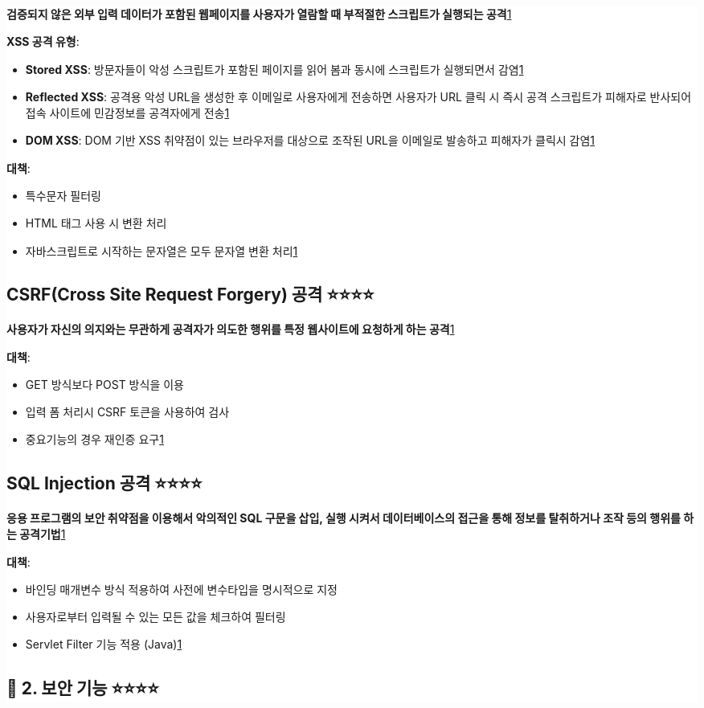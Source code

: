 **검증되지 않은 외부 입력 데이터가 포함된 웹페이지를 사용자가 열람할 때 부적절한 스크립트가 실행되는 공격**[1](https://velog.io/@dnjsdn96/%EB%B3%B4%EC%95%88-%EC%8B%9C%ED%81%90%EC%96%B4-%EC%BD%94%EB%94%A9-%EA%B0%80%EC%9D%B4%EB%93%9C)

**XSS 공격 유형**:

- **Stored XSS**: 방문자들이 악성 스크립트가 포함된 페이지를 읽어 봄과 동시에 스크립트가 실행되면서 감염[1](https://velog.io/@dnjsdn96/%EB%B3%B4%EC%95%88-%EC%8B%9C%ED%81%90%EC%96%B4-%EC%BD%94%EB%94%A9-%EA%B0%80%EC%9D%B4%EB%93%9C)
    
- **Reflected XSS**: 공격용 악성 URL을 생성한 후 이메일로 사용자에게 전송하면 사용자가 URL 클릭 시 즉시 공격 스크립트가 피해자로 반사되어 접속 사이트에 민감정보를 공격자에게 전송[1](https://velog.io/@dnjsdn96/%EB%B3%B4%EC%95%88-%EC%8B%9C%ED%81%90%EC%96%B4-%EC%BD%94%EB%94%A9-%EA%B0%80%EC%9D%B4%EB%93%9C)
    
- **DOM XSS**: DOM 기반 XSS 취약점이 있는 브라우저를 대상으로 조작된 URL을 이메일로 발송하고 피해자가 클릭시 감염[1](https://velog.io/@dnjsdn96/%EB%B3%B4%EC%95%88-%EC%8B%9C%ED%81%90%EC%96%B4-%EC%BD%94%EB%94%A9-%EA%B0%80%EC%9D%B4%EB%93%9C)
    

**대책**:

- 특수문자 필터링
    
- HTML 태그 사용 시 변환 처리
    
- 자바스크립트로 시작하는 문자열은 모두 문자열 변환 처리[1](https://velog.io/@dnjsdn96/%EB%B3%B4%EC%95%88-%EC%8B%9C%ED%81%90%EC%96%B4-%EC%BD%94%EB%94%A9-%EA%B0%80%EC%9D%B4%EB%93%9C)
    

## CSRF(Cross Site Request Forgery) 공격 ⭐⭐⭐⭐

**사용자가 자신의 의지와는 무관하게 공격자가 의도한 행위를 특정 웹사이트에 요청하게 하는 공격**[1](https://velog.io/@dnjsdn96/%EB%B3%B4%EC%95%88-%EC%8B%9C%ED%81%90%EC%96%B4-%EC%BD%94%EB%94%A9-%EA%B0%80%EC%9D%B4%EB%93%9C)

**대책**:

- GET 방식보다 POST 방식을 이용
    
- 입력 폼 처리시 CSRF 토큰을 사용하여 검사
    
- 중요기능의 경우 재인증 요구[1](https://velog.io/@dnjsdn96/%EB%B3%B4%EC%95%88-%EC%8B%9C%ED%81%90%EC%96%B4-%EC%BD%94%EB%94%A9-%EA%B0%80%EC%9D%B4%EB%93%9C)
    

## SQL Injection 공격 ⭐⭐⭐⭐

**응용 프로그램의 보안 취약점을 이용해서 악의적인 SQL 구문을 삽입, 실행 시켜서 데이터베이스의 접근을 통해 정보를 탈취하거나 조작 등의 행위를 하는 공격기법**[1](https://velog.io/@dnjsdn96/%EB%B3%B4%EC%95%88-%EC%8B%9C%ED%81%90%EC%96%B4-%EC%BD%94%EB%94%A9-%EA%B0%80%EC%9D%B4%EB%93%9C)

**대책**:

- 바인딩 매개변수 방식 적용하여 사전에 변수타입을 명시적으로 지정
    
- 사용자로부터 입력될 수 있는 모든 값을 체크하여 필터링
    
- Servlet Filter 기능 적용 (Java)[1](https://velog.io/@dnjsdn96/%EB%B3%B4%EC%95%88-%EC%8B%9C%ED%81%90%EC%96%B4-%EC%BD%94%EB%94%A9-%EA%B0%80%EC%9D%B4%EB%93%9C)
    

## 🔐 2. 보안 기능 ⭐⭐⭐⭐
